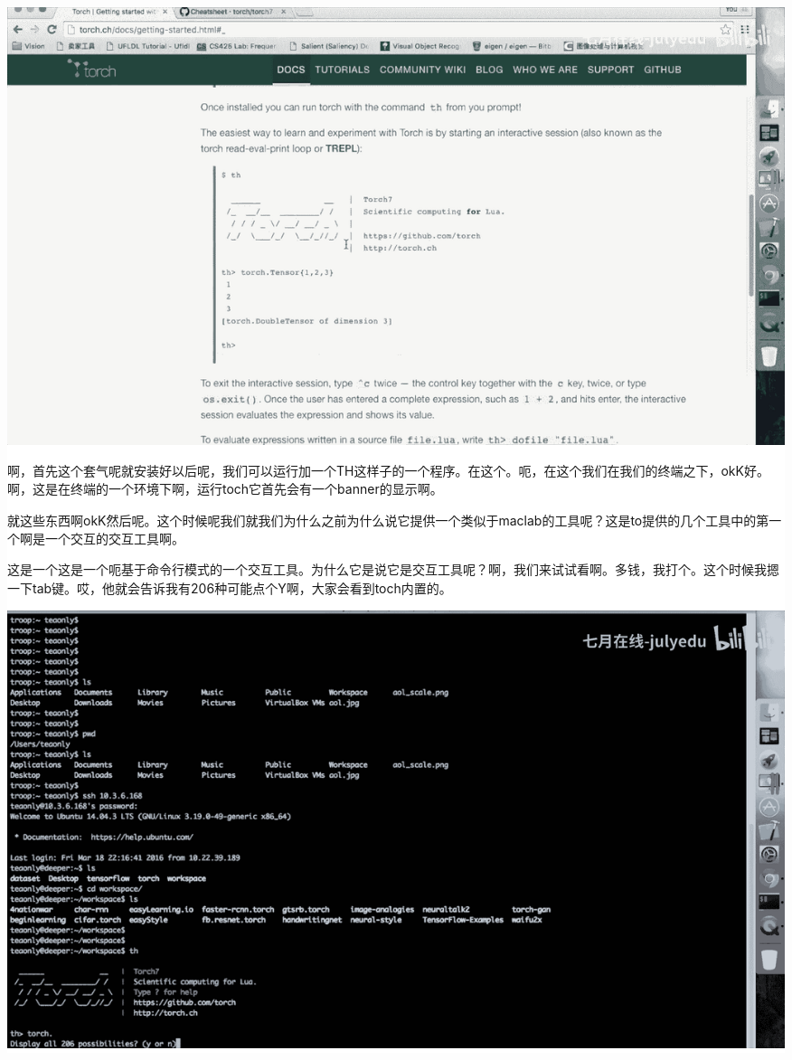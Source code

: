 ![](img/ab557db63f251a2a42013a561581d840_5.png)

啊，首先这个套气呢就安装好以后呢，我们可以运行加一个TH这样子的一个程序。在这个。呃，在这个我们在我们的终端之下，okK好。啊，这是在终端的一个环境下啊，运行toch它首先会有一个banner的显示啊。

就这些东西啊okK然后呢。这个时候呢我们就我们为什么之前为什么说它提供一个类似于maclab的工具呢？这是to提供的几个工具中的第一个啊是一个交互的交互工具啊。

这是一个这是一个呃基于命令行模式的一个交互工具。为什么它是说它是交互工具呢？啊，我们来试试看啊。多钱，我打个。这个时候我摁一下tab键。哎，他就会告诉我有206种可能点个Y啊，大家会看到toch内置的。



![](img/ab557db63f251a2a42013a561581d840_7.png)
